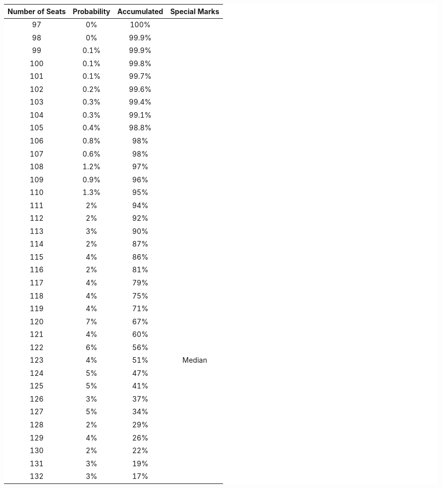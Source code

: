 | Number of Seats | Probability | Accumulated | Special Marks |
|:---------------:|:-----------:|:-----------:|:-------------:|
| 97 | 0% | 100% |  |
| 98 | 0% | 99.9% |  |
| 99 | 0.1% | 99.9% |  |
| 100 | 0.1% | 99.8% |  |
| 101 | 0.1% | 99.7% |  |
| 102 | 0.2% | 99.6% |  |
| 103 | 0.3% | 99.4% |  |
| 104 | 0.3% | 99.1% |  |
| 105 | 0.4% | 98.8% |  |
| 106 | 0.8% | 98% |  |
| 107 | 0.6% | 98% |  |
| 108 | 1.2% | 97% |  |
| 109 | 0.9% | 96% |  |
| 110 | 1.3% | 95% |  |
| 111 | 2% | 94% |  |
| 112 | 2% | 92% |  |
| 113 | 3% | 90% |  |
| 114 | 2% | 87% |  |
| 115 | 4% | 86% |  |
| 116 | 2% | 81% |  |
| 117 | 4% | 79% |  |
| 118 | 4% | 75% |  |
| 119 | 4% | 71% |  |
| 120 | 7% | 67% |  |
| 121 | 4% | 60% |  |
| 122 | 6% | 56% |  |
| 123 | 4% | 51% | Median |
| 124 | 5% | 47% |  |
| 125 | 5% | 41% |  |
| 126 | 3% | 37% |  |
| 127 | 5% | 34% |  |
| 128 | 2% | 29% |  |
| 129 | 4% | 26% |  |
| 130 | 2% | 22% |  |
| 131 | 3% | 19% |  |
| 132 | 3% | 17% |  |